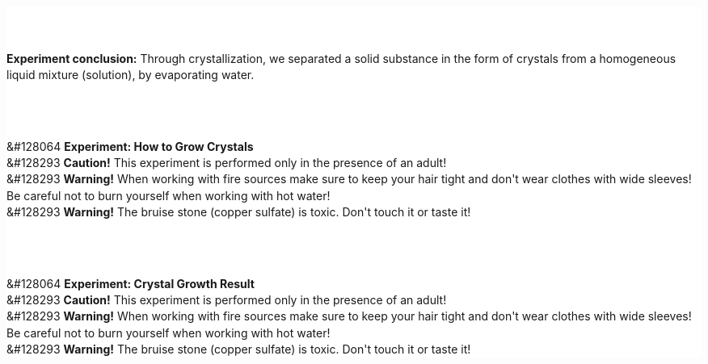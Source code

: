

<br></br>


**Experiment conclusion:**
Through crystallization, we separated a solid substance in the form of crystals from a homogeneous liquid mixture (solution), by evaporating water.



</div>












<br></br>





<div class="alert alert--success" role="alert">

&#128064 **Experiment: How to Grow Crystals**      
&#128293 **Caution!** This experiment is performed only in the presence of an adult!       
&#128293 **Warning!** When working with fire sources make sure to keep your hair tight and don't wear clothes with wide sleeves! Be careful not to burn yourself when working with hot water!     
&#128293 **Warning!** The bruise stone (copper sulfate) is toxic. Don't touch it or taste it!



<Video src="https://www.youtube.com/embed/zCoSVEfaJL8" lazy={false} />




</div>




<br></br>








<div class="alert alert--success" role="alert">

&#128064 **Experiment: Crystal Growth Result**      
&#128293 **Caution!** This experiment is performed only in the presence of an adult!      
&#128293 **Warning!** When working with fire sources make sure to keep your hair tight and don't wear clothes with wide sleeves! Be careful not to burn yourself when working with hot water!      
&#128293 **Warning!** The bruise stone (copper sulfate) is toxic. Don't touch it or taste it!


<Video src="https://www.youtube.com/embed/MxRAzjH6_Qs" />


</div>

